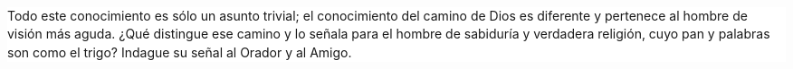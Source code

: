 Todo este conocimiento es sólo un asunto trivial; el conocimiento del camino de Dios es diferente y pertenece al hombre de visión más aguda. ¿Qué distingue ese camino y lo señala para el hombre de sabiduría y verdadera religión, cuyo pan y palabras son como el trigo? Indague su señal al Orador y al Amigo.


